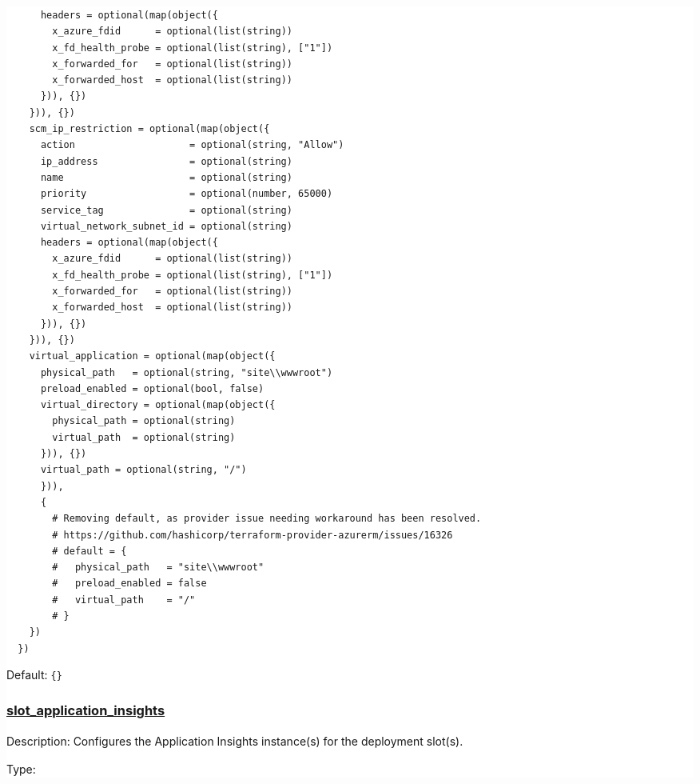 ```hcl
      headers = optional(map(object({
        x_azure_fdid      = optional(list(string))
        x_fd_health_probe = optional(list(string), ["1"])
        x_forwarded_for   = optional(list(string))
        x_forwarded_host  = optional(list(string))
      })), {})
    })), {})
    scm_ip_restriction = optional(map(object({
      action                    = optional(string, "Allow")
      ip_address                = optional(string)
      name                      = optional(string)
      priority                  = optional(number, 65000)
      service_tag               = optional(string)
      virtual_network_subnet_id = optional(string)
      headers = optional(map(object({
        x_azure_fdid      = optional(list(string))
        x_fd_health_probe = optional(list(string), ["1"])
        x_forwarded_for   = optional(list(string))
        x_forwarded_host  = optional(list(string))
      })), {})
    })), {})
    virtual_application = optional(map(object({
      physical_path   = optional(string, "site\\wwwroot")
      preload_enabled = optional(bool, false)
      virtual_directory = optional(map(object({
        physical_path = optional(string)
        virtual_path  = optional(string)
      })), {})
      virtual_path = optional(string, "/")
      })),
      {
        # Removing default, as provider issue needing workaround has been resolved.
        # https://github.com/hashicorp/terraform-provider-azurerm/issues/16326
        # default = {
        #   physical_path   = "site\\wwwroot"
        #   preload_enabled = false
        #   virtual_path    = "/"
        # }
    })
  })
```

Default: `{}`

### <a name="input_slot_application_insights"></a> [slot\_application\_insights](#input\_slot\_application\_insights)

Description:   Configures the Application Insights instance(s) for the deployment slot(s).
  ```
```

Type:
